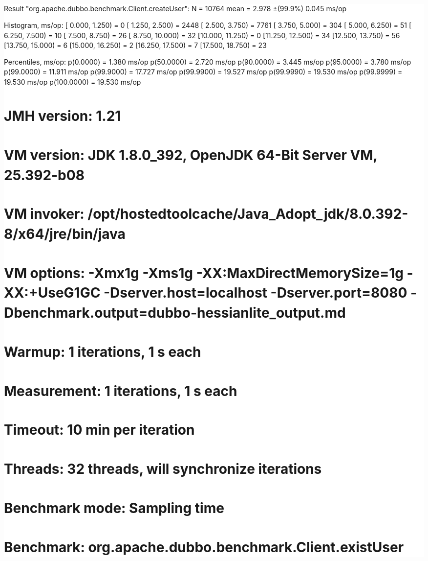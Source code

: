 

Result "org.apache.dubbo.benchmark.Client.createUser":
  N = 10764
  mean =      2.978 ±(99.9%) 0.045 ms/op

  Histogram, ms/op:
    [ 0.000,  1.250) = 0 
    [ 1.250,  2.500) = 2448 
    [ 2.500,  3.750) = 7761 
    [ 3.750,  5.000) = 304 
    [ 5.000,  6.250) = 51 
    [ 6.250,  7.500) = 10 
    [ 7.500,  8.750) = 26 
    [ 8.750, 10.000) = 32 
    [10.000, 11.250) = 0 
    [11.250, 12.500) = 34 
    [12.500, 13.750) = 56 
    [13.750, 15.000) = 6 
    [15.000, 16.250) = 2 
    [16.250, 17.500) = 7 
    [17.500, 18.750) = 23 

  Percentiles, ms/op:
      p(0.0000) =      1.380 ms/op
     p(50.0000) =      2.720 ms/op
     p(90.0000) =      3.445 ms/op
     p(95.0000) =      3.780 ms/op
     p(99.0000) =     11.911 ms/op
     p(99.9000) =     17.727 ms/op
     p(99.9900) =     19.527 ms/op
     p(99.9990) =     19.530 ms/op
     p(99.9999) =     19.530 ms/op
    p(100.0000) =     19.530 ms/op


# JMH version: 1.21
# VM version: JDK 1.8.0_392, OpenJDK 64-Bit Server VM, 25.392-b08
# VM invoker: /opt/hostedtoolcache/Java_Adopt_jdk/8.0.392-8/x64/jre/bin/java
# VM options: -Xmx1g -Xms1g -XX:MaxDirectMemorySize=1g -XX:+UseG1GC -Dserver.host=localhost -Dserver.port=8080 -Dbenchmark.output=dubbo-hessianlite_output.md
# Warmup: 1 iterations, 1 s each
# Measurement: 1 iterations, 1 s each
# Timeout: 10 min per iteration
# Threads: 32 threads, will synchronize iterations
# Benchmark mode: Sampling time
# Benchmark: org.apache.dubbo.benchmark.Client.existUser
